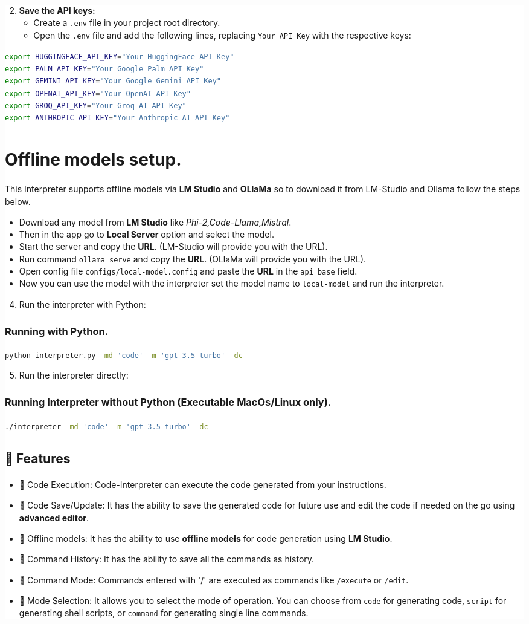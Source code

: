 2. **Save the API keys:**
    - Create a `.env` file in your project root directory.
    - Open the `.env` file and add the following lines, replacing `Your API Key` with the respective keys:

```bash
export HUGGINGFACE_API_KEY="Your HuggingFace API Key"
export PALM_API_KEY="Your Google Palm API Key"
export GEMINI_API_KEY="Your Google Gemini API Key"
export OPENAI_API_KEY="Your OpenAI API Key"
export GROQ_API_KEY="Your Groq AI API Key"
export ANTHROPIC_API_KEY="Your Anthropic AI API Key"
```

# Offline models setup.</br>
This Interpreter supports offline models via **LM Studio** and **OLlaMa** so to download it from [LM-Studio](https://lmstudio.ai/) and [Ollama](https://ollama.com/) follow the steps below.
- Download any model from **LM Studio** like _Phi-2,Code-Llama,Mistral_.
- Then in the app go to **Local Server** option and select the model.
- Start the server and copy the **URL**. (LM-Studio will provide you with the URL).
- Run command `ollama serve` and copy the **URL**. (OLlaMa will provide you with the URL).
- Open config file `configs/local-model.config` and paste the **URL** in the `api_base` field.
- Now you can use the model with the interpreter set the model name to `local-model` and run the interpreter.</br>

4. Run the interpreter with Python:</br>
### Running with Python.
```bash
python interpreter.py -md 'code' -m 'gpt-3.5-turbo' -dc 
```

5. Run the interpreter directly:</br>
### Running Interpreter without Python (Executable MacOs/Linux only).
```bash
./interpreter -md 'code' -m 'gpt-3.5-turbo' -dc 
```

## 🌟 **Features**

- 🚀 Code Execution: Code-Interpreter can execute the code generated from your instructions.

- 💾 Code Save/Update: It has the ability to save the generated code for future use and 
 edit the code if needed on the go using **advanced editor**.

- 📡 Offline models: It has the ability to use **offline models** for code generation using **LM Studio**.

- 📜 Command History: It has the ability to save all the commands as history.

- 📜 Command Mode: Commands entered with '/' are executed as commands like `/execute` or `/edit`.

- 🔄 Mode Selection: It allows you to select the mode of operation. You can choose from `code` for generating code, `script` for generating shell scripts, or `command` for generating single line commands.
